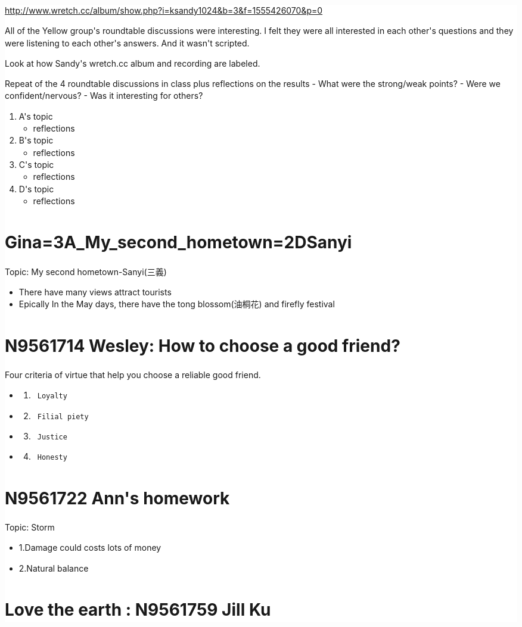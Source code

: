 http://www.wretch.cc/album/show.php?i=ksandy1024&b=3&f=1555426070&p=0

All of the Yellow group's roundtable discussions were interesting.
I felt they were all interested in each other's questions and they
were listening to each other's answers. And it wasn't scripted.

Look at how Sandy's wretch.cc album and recording are labeled.

Repeat of the 4 roundtable discussions in class
plus reflections on the results
	- What were the strong/weak points?
	- Were we confident/nervous?
	- Was it interesting for others?

1. A's topic
	- reflections
2. B's topic
	- reflections
3. C's topic
	- reflections
4. D's topic
	- reflections

# Gina=3A_My_second_hometown=2DSanyi


Topic:  My second hometown-Sanyi(三義)
+ There have many views attract tourists 
+ Epically In the May days, there have the tong blossom(油桐花) and firefly festival

# N9561714 Wesley: How to choose a good friend?

Four criteria of virtue that help you choose a reliable good friend.

+ 1.      Loyalty

+ 2.      Filial piety

+ 3.      Justice

+ 4.      Honesty

# N9561722 Ann's homework

Topic: Storm

 

+ 1.Damage could costs lots of money

+ 2.Natural balance
 		 	   		  
# Love the earth : N9561759 Jill Ku
